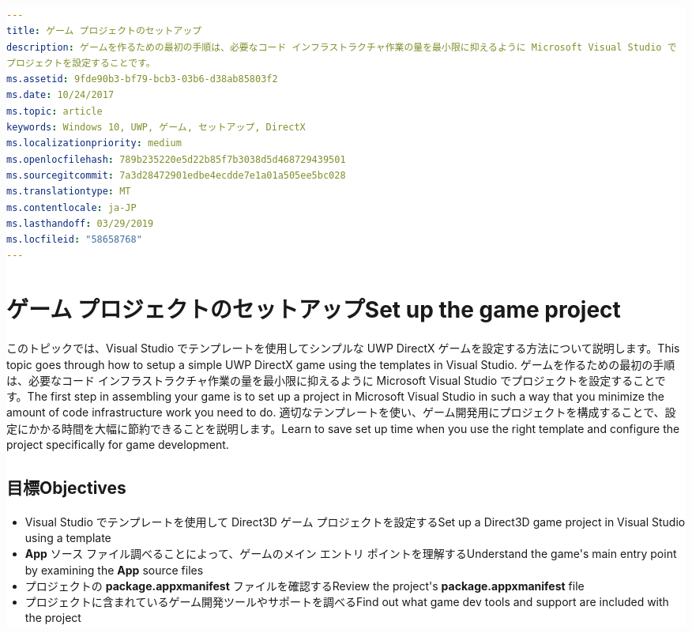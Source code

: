 ```yaml
---
title: ゲーム プロジェクトのセットアップ
description: ゲームを作るための最初の手順は、必要なコード インフラストラクチャ作業の量を最小限に抑えるように Microsoft Visual Studio でプロジェクトを設定することです。
ms.assetid: 9fde90b3-bf79-bcb3-03b6-d38ab85803f2
ms.date: 10/24/2017
ms.topic: article
keywords: Windows 10, UWP, ゲーム, セットアップ, DirectX
ms.localizationpriority: medium
ms.openlocfilehash: 789b235220e5d22b85f7b3038d5d468729439501
ms.sourcegitcommit: 7a3d28472901edbe4ecdde7e1a01a505ee5bc028
ms.translationtype: MT
ms.contentlocale: ja-JP
ms.lasthandoff: 03/29/2019
ms.locfileid: "58658768"
---
```

# <a name="set-up-the-game-project"></a><span data-ttu-id="4a3b7-104">ゲーム プロジェクトのセットアップ</span><span class="sxs-lookup"><span data-stu-id="4a3b7-104">Set up the game project</span></span>

<span data-ttu-id="4a3b7-105">このトピックでは、Visual Studio でテンプレートを使用してシンプルな UWP DirectX ゲームを設定する方法について説明します。</span><span class="sxs-lookup"><span data-stu-id="4a3b7-105">This topic goes through how to setup a simple UWP DirectX game using the templates in Visual Studio.</span></span> <span data-ttu-id="4a3b7-106">ゲームを作るための最初の手順は、必要なコード インフラストラクチャ作業の量を最小限に抑えるように Microsoft Visual Studio でプロジェクトを設定することです。</span><span class="sxs-lookup"><span data-stu-id="4a3b7-106">The first step in assembling your game is to set up a project in Microsoft Visual Studio in such a way that you minimize the amount of code infrastructure work you need to do.</span></span> <span data-ttu-id="4a3b7-107">適切なテンプレートを使い、ゲーム開発用にプロジェクトを構成することで、設定にかかる時間を大幅に節約できることを説明します。</span><span class="sxs-lookup"><span data-stu-id="4a3b7-107">Learn to save set up time when you use the right template and configure the project specifically for game development.</span></span>

## <a name="objectives"></a><span data-ttu-id="4a3b7-108">目標</span><span class="sxs-lookup"><span data-stu-id="4a3b7-108">Objectives</span></span>

* <span data-ttu-id="4a3b7-109">Visual Studio でテンプレートを使用して Direct3D ゲーム プロジェクトを設定する</span><span class="sxs-lookup"><span data-stu-id="4a3b7-109">Set up a Direct3D game project in Visual Studio using a template</span></span>
* <span data-ttu-id="4a3b7-110">**App** ソース ファイル調べることによって、ゲームのメイン エントリ ポイントを理解する</span><span class="sxs-lookup"><span data-stu-id="4a3b7-110">Understand the game's main entry point by examining the **App** source files</span></span>
* <span data-ttu-id="4a3b7-111">プロジェクトの **package.appxmanifest** ファイルを確認する</span><span class="sxs-lookup"><span data-stu-id="4a3b7-111">Review the project's **package.appxmanifest** file</span></span>
* <span data-ttu-id="4a3b7-112">プロジェクトに含まれているゲーム開発ツールやサポートを調べる</span><span class="sxs-lookup"><span data-stu-id="4a3b7-112">Find out what game dev tools and support are included with the project</span></span>

